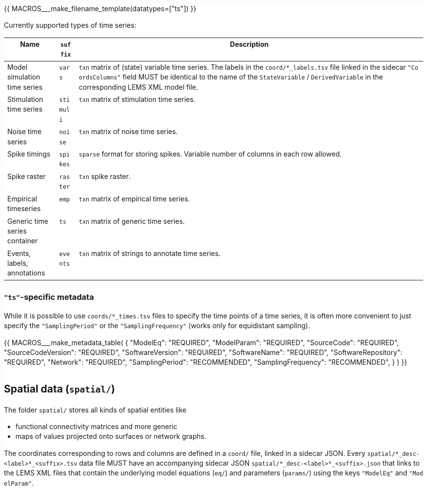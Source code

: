 {{ MACROS___make_filename_template(datatypes=["ts"]) }}

Currently supported types of time series:

| **Name**                      | `suffix`  | **Description**                                                                                                                                                                                                                                            |
| ----------------------------- | --------- | ---------------------------------------------------------------------------------------------------------------------------------------------------------------------------------------------------------------------------------------------------------- |
| Model simulation time series  | `vars`    | `txn` matrix of (state) variable time series. The labels in the `coord/*_labels.tsv` file linked in the sidecar `"CoordsColumns"` field MUST be identical to the name of the `StateVariable` / `DerivedVariable` in the corresponding LEMS XML model file. |
| Stimulation time series       | `stimuli` | `txn` matrix of stimulation time series.                                                                                                                                                                                                                   |
| Noise time series             | `noise`   | `txn` matrix of noise time series.                                                                                                                                                                                                                         |
| Spike timings                 | `spikes`  | `sparse` format for storing spikes. Variable number of columns in each row allowed.                                                                                                                                                                        |
| Spike raster                  | `raster`  | `txn` spike raster.                                                                                                                                                                                                                                        |
| Empirical timeseries          | `emp`     | `txn` matrix of empirical time series.                                                                                                                                                                                                                     |
| Generic time series container | `ts`      | `txn` matrix of generic time series.                                                                                                                                                                                                                       |
| Events, labels, annotations   | `events`  | `txn` matrix of strings to annotate time series.                                                                                                                                                                                                           |

### `"ts"`-specific metadata

While it is possible to use `coords/*_times.tsv` files to specify the time points of a
time series, it is often more convenient to just specify the
`"SamplingPeriod"` or the `"SamplingFrequency"` (works only for equidistant sampling).

{{ MACROS___make_metadata_table(
{
"ModelEq": "REQUIRED",
"ModelParam": "REQUIRED",
"SourceCode": "REQUIRED",
"SourceCodeVersion": "REQUIRED",
"SoftwareVersion": "REQUIRED",
"SoftwareName": "REQUIRED",
"SoftwareRepository": "REQUIRED",
"Network": "REQUIRED",
"SamplingPeriod": "RECOMMENDED",
"SamplingFrequency": "RECOMMENDED",
}
) }}

## Spatial data (`spatial/`)

The folder `spatial/` stores all kinds of spatial entities like

-   functional connectivity matrices and more generic
-   maps of values projected onto surfaces or network graphs.

The coordinates corresponding to rows and columns are defined in a `coord/` file,
linked in a sidecar JSON.
Every `spatial/*_desc-<label>*_<suffix>.tsv` data file MUST have an accompanying sidecar
JSON `spatial/*_desc-<label>*_<suffix>.json` that links to the LEMS XML files that
contain the underlying model equations (`eq/`) and parameters (`params/`) using the keys
`"ModelEq"` and `"ModelParam"`.
